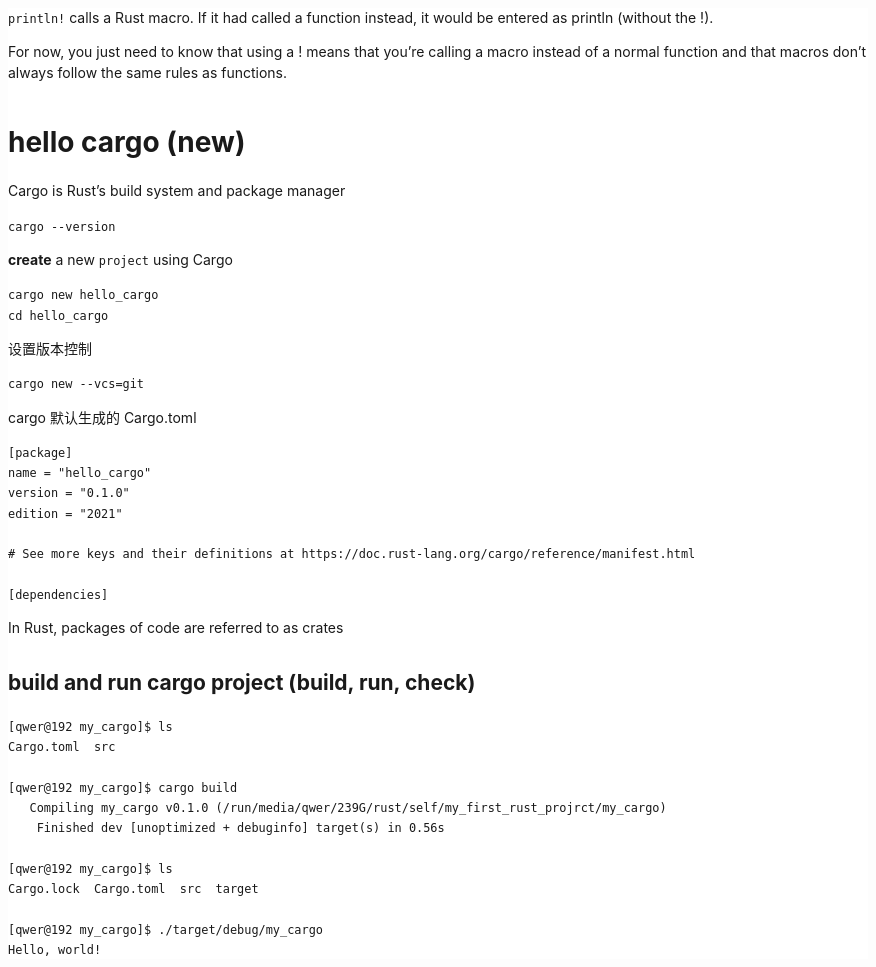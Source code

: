 `println!` calls a Rust macro. If it had called a function instead, it would be entered as println (without the !).

For now, you just need to know that using a ! means that you’re calling a macro instead of a normal function and that macros don’t always follow the same rules as functions.

# hello cargo (new)

Cargo is Rust’s build system and package manager

```
cargo --version
```

**create** a new `project` using Cargo

```
cargo new hello_cargo
cd hello_cargo
```

设置版本控制

```
cargo new --vcs=git
```

cargo 默认生成的 Cargo.toml

```
[package]
name = "hello_cargo"
version = "0.1.0"
edition = "2021"

# See more keys and their definitions at https://doc.rust-lang.org/cargo/reference/manifest.html

[dependencies]
```

In Rust, packages of code are referred to as crates

## build and run cargo project (build, run, check)

```
[qwer@192 my_cargo]$ ls
Cargo.toml  src

[qwer@192 my_cargo]$ cargo build
   Compiling my_cargo v0.1.0 (/run/media/qwer/239G/rust/self/my_first_rust_projrct/my_cargo)
    Finished dev [unoptimized + debuginfo] target(s) in 0.56s

[qwer@192 my_cargo]$ ls
Cargo.lock  Cargo.toml  src  target

[qwer@192 my_cargo]$ ./target/debug/my_cargo
Hello, world!
```
